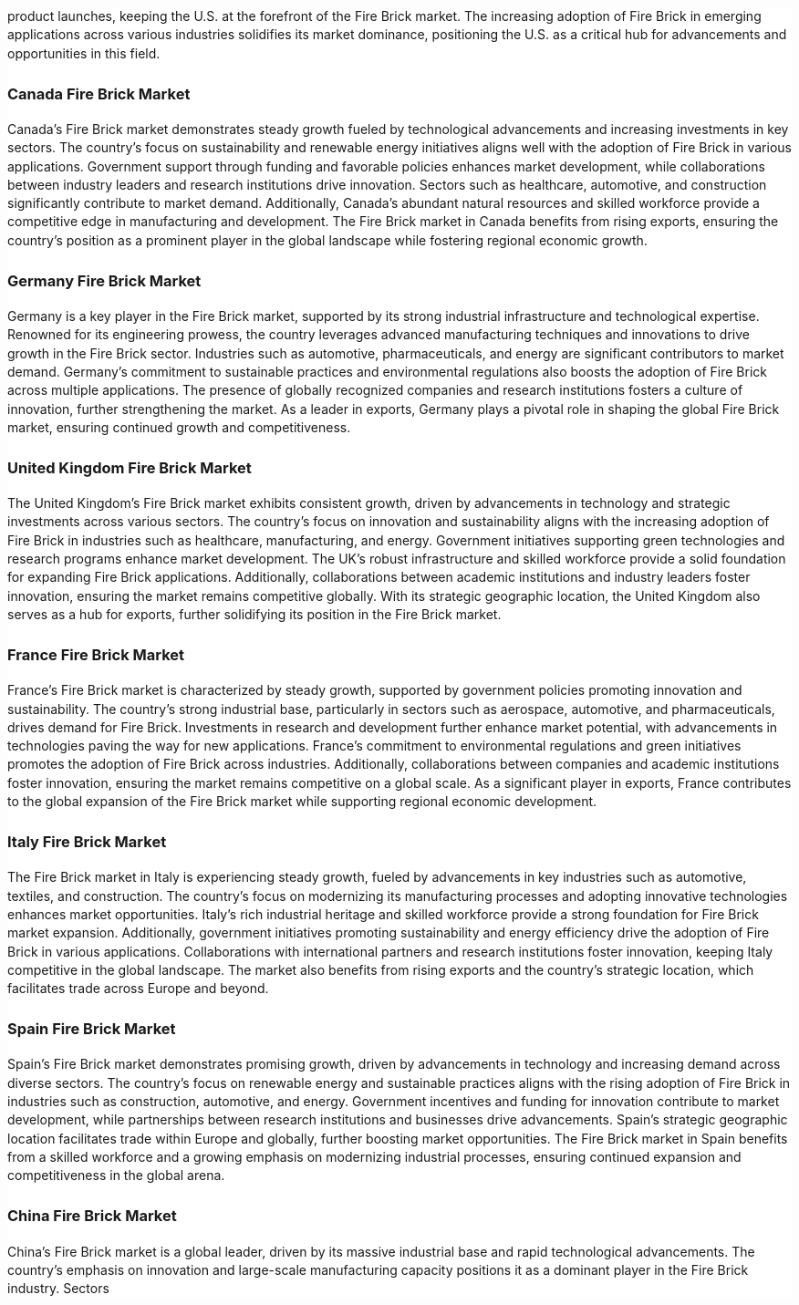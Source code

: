 product launches, keeping the U.S. at the forefront of the Fire Brick market. The increasing adoption of Fire Brick in emerging applications across various industries solidifies its market dominance, positioning the U.S. as a critical hub for advancements and opportunities in this field.</p><h3>Canada Fire Brick Market</h3><p>Canada&rsquo;s Fire Brick market demonstrates steady growth fueled by technological advancements and increasing investments in key sectors. The country&rsquo;s focus on sustainability and renewable energy initiatives aligns well with the adoption of Fire Brick in various applications. Government support through funding and favorable policies enhances market development, while collaborations between industry leaders and research institutions drive innovation. Sectors such as healthcare, automotive, and construction significantly contribute to market demand. Additionally, Canada&rsquo;s abundant natural resources and skilled workforce provide a competitive edge in manufacturing and development. The Fire Brick market in Canada benefits from rising exports, ensuring the country&rsquo;s position as a prominent player in the global landscape while fostering regional economic growth.</p><h3>Germany Fire Brick Market</h3><p>Germany is a key player in the Fire Brick market, supported by its strong industrial infrastructure and technological expertise. Renowned for its engineering prowess, the country leverages advanced manufacturing techniques and innovations to drive growth in the Fire Brick sector. Industries such as automotive, pharmaceuticals, and energy are significant contributors to market demand. Germany&rsquo;s commitment to sustainable practices and environmental regulations also boosts the adoption of Fire Brick across multiple applications. The presence of globally recognized companies and research institutions fosters a culture of innovation, further strengthening the market. As a leader in exports, Germany plays a pivotal role in shaping the global Fire Brick market, ensuring continued growth and competitiveness.</p><h3>United Kingdom Fire Brick Market</h3><p>The United Kingdom&rsquo;s Fire Brick market exhibits consistent growth, driven by advancements in technology and strategic investments across various sectors. The country&rsquo;s focus on innovation and sustainability aligns with the increasing adoption of Fire Brick in industries such as healthcare, manufacturing, and energy. Government initiatives supporting green technologies and research programs enhance market development. The UK&rsquo;s robust infrastructure and skilled workforce provide a solid foundation for expanding Fire Brick applications. Additionally, collaborations between academic institutions and industry leaders foster innovation, ensuring the market remains competitive globally. With its strategic geographic location, the United Kingdom also serves as a hub for exports, further solidifying its position in the Fire Brick market.</p><h3>France Fire Brick Market</h3><p>France&rsquo;s Fire Brick market is characterized by steady growth, supported by government policies promoting innovation and sustainability. The country&rsquo;s strong industrial base, particularly in sectors such as aerospace, automotive, and pharmaceuticals, drives demand for Fire Brick. Investments in research and development further enhance market potential, with advancements in technologies paving the way for new applications. France&rsquo;s commitment to environmental regulations and green initiatives promotes the adoption of Fire Brick across industries. Additionally, collaborations between companies and academic institutions foster innovation, ensuring the market remains competitive on a global scale. As a significant player in exports, France contributes to the global expansion of the Fire Brick market while supporting regional economic development.</p><h3>Italy Fire Brick Market</h3><p>The Fire Brick market in Italy is experiencing steady growth, fueled by advancements in key industries such as automotive, textiles, and construction. The country&rsquo;s focus on modernizing its manufacturing processes and adopting innovative technologies enhances market opportunities. Italy&rsquo;s rich industrial heritage and skilled workforce provide a strong foundation for Fire Brick market expansion. Additionally, government initiatives promoting sustainability and energy efficiency drive the adoption of Fire Brick in various applications. Collaborations with international partners and research institutions foster innovation, keeping Italy competitive in the global landscape. The market also benefits from rising exports and the country&rsquo;s strategic location, which facilitates trade across Europe and beyond.</p><h3>Spain Fire Brick Market</h3><p>Spain&rsquo;s Fire Brick market demonstrates promising growth, driven by advancements in technology and increasing demand across diverse sectors. The country&rsquo;s focus on renewable energy and sustainable practices aligns with the rising adoption of Fire Brick in industries such as construction, automotive, and energy. Government incentives and funding for innovation contribute to market development, while partnerships between research institutions and businesses drive advancements. Spain&rsquo;s strategic geographic location facilitates trade within Europe and globally, further boosting market opportunities. The Fire Brick market in Spain benefits from a skilled workforce and a growing emphasis on modernizing industrial processes, ensuring continued expansion and competitiveness in the global arena.</p><h3>China Fire Brick Market</h3><p>China&rsquo;s Fire Brick market is a global leader, driven by its massive industrial base and rapid technological advancements. The country&rsquo;s emphasis on innovation and large-scale manufacturing capacity positions it as a dominant player in the Fire Brick industry. Sectors